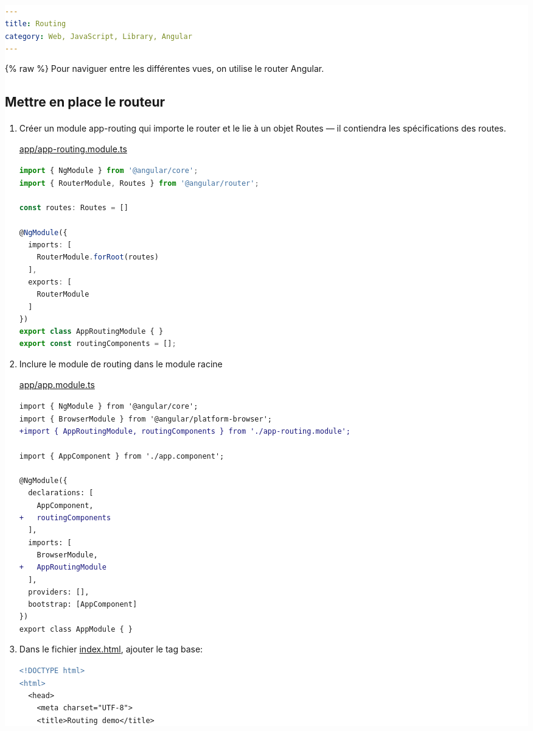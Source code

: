 ```yaml
---
title: Routing
category: Web, JavaScript, Library, Angular
---
```


{% raw %}
Pour naviguer entre les différentes vues, on utilise le router Angular.

## Mettre en place le routeur

1. Créer un module app-routing qui importe le router et le lie à un objet Routes — il contiendra les spécifications des routes.

    <ins>app/app-routing.module.ts</ins>

    ``` ts
    import { NgModule } from '@angular/core';
    import { RouterModule, Routes } from '@angular/router';

    const routes: Routes = []

    @NgModule({
      imports: [
        RouterModule.forRoot(routes)
      ],
      exports: [
        RouterModule
      ]
    })
    export class AppRoutingModule { }
    export const routingComponents = [];
    ```

2. Inclure le module de routing dans le module racine  

   <ins>app/app.module.ts</ins>

    ``` diff
    import { NgModule } from '@angular/core';
    import { BrowserModule } from '@angular/platform-browser';
    +import { AppRoutingModule, routingComponents } from './app-routing.module';

    import { AppComponent } from './app.component';

    @NgModule({
      declarations: [
        AppComponent,
    +   routingComponents
      ],
      imports: [
        BrowserModule,
    +   AppRoutingModule
      ],
      providers: [],
      bootstrap: [AppComponent]
    })
    export class AppModule { }
    ```

3. Dans le fichier <ins>index.html</ins>, ajouter le tag base:

    ``` diff
    <!DOCTYPE html>
    <html>
      <head>
        <meta charset="UTF-8">
        <title>Routing demo</title>